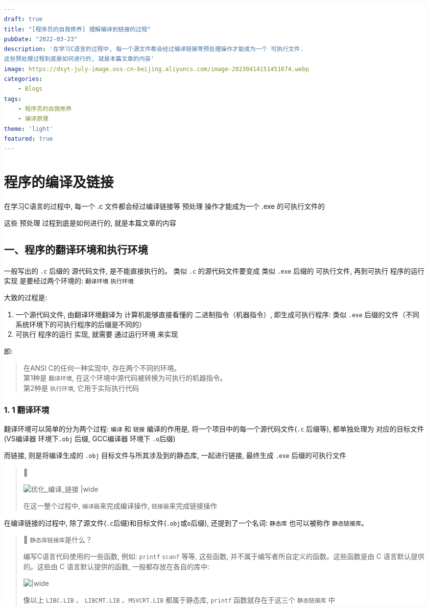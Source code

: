 ```yaml
---
draft: true
title: "[程序员的自我修养] 理解编译到链接的过程"
pubDate: "2022-03-23"
description: '在学习C语言的过程中, 每一个源文件都会经过编译链接等预处理操作才能成为一个 可执行文件. 
这些预处理过程到底是如何进行的, 就是本篇文章的内容'
image: https://dxyt-july-image.oss-cn-beijing.aliyuncs.com/image-20230414151451674.webp
categories:
    - Blogs
tags:
    - 程序员的自我修养
    - 编译原理
theme: 'light'
featured: true
---
```


#  程序的编译及链接

在学习C语言的过程中, 每一个 .c 文件都会经过编译链接等 预处理 操作才能成为一个 .exe 的可执行文件的

这些 预处理 过程到底是如何进行的, 就是本篇文章的内容

## 一、程序的翻译环境和执行环境
一般写出的 `.c` 后缀的 源代码文件, 是不能直接执行的。
类似 `.c` 的源代码文件要变成  类似 `.exe` 后缀的 可执行文件, 再到可执行 程序的运行 实现 是要经过两个环境的: `翻译环境` `执行环境`

大致的过程是: 
1. 一个源代码文件, 由翻译环境翻译为 计算机能够直接看懂的 二进制指令（机器指令）, 即生成可执行程序:  类似 `.exe` 后缀的文件（不同系统环境下的可执行程序的后缀是不同的）
2. 可执行 程序的运行 实现, 就需要 通过运行环境 来实现

即: 
>    在ANSI C的任何一种实现中, 存在两个不同的环境。  
第1种是 `翻译环境`, 在这个环境中源代码被转换为可执行的机器指令。  
第2种是 `执行环境`, 它用于实际执行代码


### 1. 1 翻译环境
翻译环境可以简单的分为两个过程:  `编译` 和 `链接`
编译的作用是, 将一个项目中的每一个源代码文件(`.c` 后缀等), 都单独处理为 对应的目标文件(VS编译器 环境下`.obj` 后缀, GCC编译器 环境下 `.o`后缀)

而链接, 则是将编译生成的 `.obj` 目标文件与所其涉及到的静态库, 一起进行链接, 最终生成 `.exe` 后缀的可执行文件

> 📌
>
> ![优化_编译_链接 |wide](https://dxyt-july-image.oss-cn-beijing.aliyuncs.com/%E4%BC%98%E5%8C%96_%E7%BC%96%E8%AF%91_%E9%93%BE%E6%8E%A5.gif)
>
> 在这一整个过程中, `编译器`来完成编译操作, `链接器`来完成链接操作

在编译链接的过程中, 除了源文件(`.c`后缀)和目标文件(`.obj`或`o`后缀), 还提到了一个名词: `静态库` 也可以被称作 `静态链接库`。
> 📌
> `静态库链接库`是什么？
>
> 编写C语言代码使用的一些函数, 例如:
> `printf` `scanf` 等等, 
> 这些函数, 并不属于编写者所自定义的函数。这些函数是由 C 语言默认提供的。这些由 C 语言默认提供的函数, 一般都存放在各自的库中: 
>
> ![|wide](https://dxyt-july-image.oss-cn-beijing.aliyuncs.com/image-20230820110747684.webp)
>
> 像以上 `LIBC.LIB` 、 `LIBCMT.LIB` 、`MSVCRT.LIB` 都属于静态库, `printf` 函数就存在于这三个 `静态链接库` 中 
